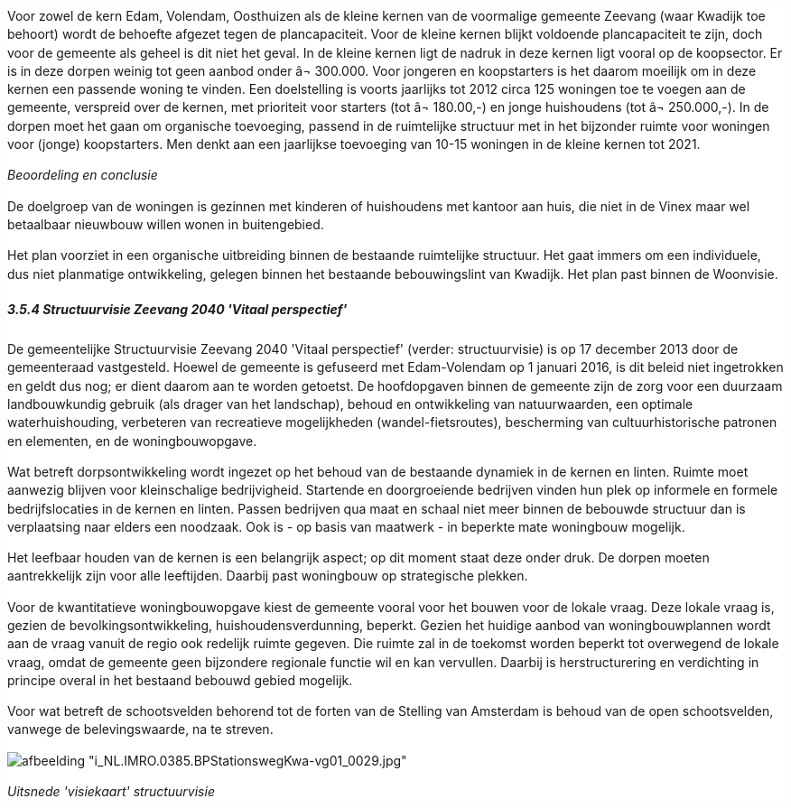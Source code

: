 Voor zowel de kern Edam, Volendam, Oosthuizen als de kleine kernen van de voormalige gemeente Zeevang (waar Kwadijk toe behoort) wordt de behoefte afgezet tegen de plancapaciteit. Voor de kleine kernen blijkt voldoende plancapaciteit te zijn, doch voor de gemeente als geheel is dit niet het geval. In de kleine kernen ligt de nadruk in deze kernen ligt vooral op de koopsector. Er is in deze dorpen weinig tot geen aanbod onder â¬ 300\.000\. Voor jongeren en koopstarters is het daarom moeilijk om in deze kernen een passende woning te vinden. Een doelstelling is voorts jaarlijks tot 2012 circa 125 woningen toe te voegen aan de gemeente, verspreid over de kernen, met prioriteit voor starters (tot â¬ 180\.00,\-) en jonge huishoudens (tot â¬ 250\.000,\-). In de dorpen moet het gaan om organische toevoeging, passend in de ruimtelijke structuur met in het bijzonder ruimte voor woningen voor (jonge) koopstarters. Men denkt aan een jaarlijkse toevoeging van 10\-15 woningen in de kleine kernen tot 2021\.

*Beoordeling en conclusie*

De doelgroep van de woningen is gezinnen met kinderen of huishoudens met kantoor aan huis, die niet in de Vinex maar wel betaalbaar nieuwbouw willen wonen in buitengebied.

Het plan voorziet in een organische uitbreiding binnen de bestaande ruimtelijke structuur. Het gaat immers om een individuele, dus niet planmatige ontwikkeling, gelegen binnen het bestaande bebouwingslint van Kwadijk. Het plan past binnen de Woonvisie.

##### 3\.5\.4 Structuurvisie Zeevang 2040 'Vitaal perspectief'

De gemeentelijke Structuurvisie Zeevang 2040 'Vitaal perspectief' (verder: structuurvisie) is op 17 december 2013 door de gemeenteraad vastgesteld. Hoewel de gemeente is gefuseerd met Edam\-Volendam op 1 januari 2016, is dit beleid niet ingetrokken en geldt dus nog; er dient daarom aan te worden getoetst. De hoofdopgaven binnen de gemeente zijn de zorg voor een duurzaam landbouwkundig gebruik (als drager van het landschap), behoud en ontwikkeling van natuurwaarden, een optimale waterhuishouding, verbeteren van recreatieve mogelijkheden (wandel\-fietsroutes), bescherming van cultuurhistorische patronen en elementen, en de woningbouwopgave.

Wat betreft dorpsontwikkeling wordt ingezet op het behoud van de bestaande dynamiek in de kernen en linten. Ruimte moet aanwezig blijven voor kleinschalige bedrijvigheid. Startende en doorgroeiende bedrijven vinden hun plek op informele en formele bedrijfslocaties in de kernen en linten. Passen bedrijven qua maat en schaal niet meer binnen de bebouwde structuur dan is verplaatsing naar elders een noodzaak. Ook is \- op basis van maatwerk \- in beperkte mate woningbouw mogelijk.

Het leefbaar houden van de kernen is een belangrijk aspect; op dit moment staat deze onder druk. De dorpen moeten aantrekkelijk zijn voor alle leeftijden. Daarbij past woningbouw op strategische plekken.

Voor de kwantitatieve woningbouwopgave kiest de gemeente vooral voor het bouwen voor de lokale vraag. Deze lokale vraag is, gezien de bevolkingsontwikkeling, huishoudensverdunning, beperkt. Gezien het huidige aanbod van woningbouwplannen wordt aan de vraag vanuit de regio ook redelijk ruimte gegeven. Die ruimte zal in de toekomst worden beperkt tot overwegend de lokale vraag, omdat de gemeente geen bijzondere regionale functie wil en kan vervullen. Daarbij is herstructurering en verdichting in principe overal in het bestaand bebouwd gebied mogelijk.

Voor wat betreft de schootsvelden behorend tot de forten van de Stelling van Amsterdam is behoud van de open schootsvelden, vanwege de belevingswaarde, na te streven.

![afbeelding "i_NL.IMRO.0385.BPStationswegKwa-vg01_0029.jpg"](i_NL.IMRO.0385.BPStationswegKwa-vg01_0029.jpg)

*Uitsnede 'visiekaart' structuurvisie*
